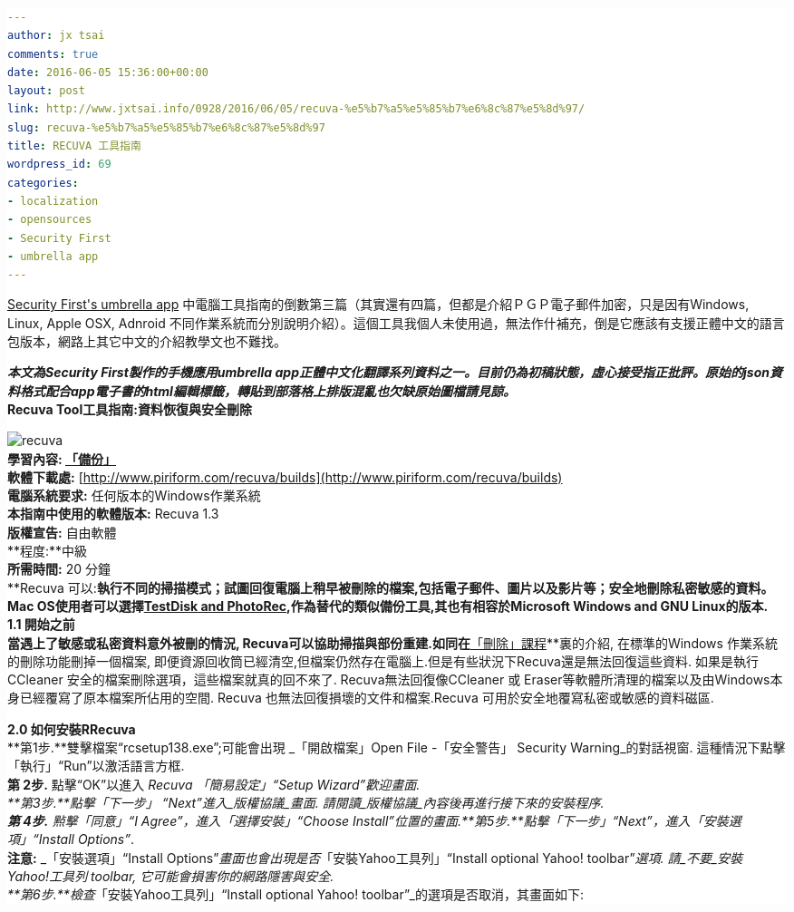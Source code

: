 ```yaml
---
author: jx tsai
comments: true
date: 2016-06-05 15:36:00+00:00
layout: post
link: http://www.jxtsai.info/0928/2016/06/05/recuva-%e5%b7%a5%e5%85%b7%e6%8c%87%e5%8d%97/
slug: recuva-%e5%b7%a5%e5%85%b7%e6%8c%87%e5%8d%97
title: RECUVA 工具指南
wordpress_id: 69
categories:
- localization
- opensources
- Security First
- umbrella app
---
```


[Security First's umbrella app](https://secfirst.org/) 中電腦工具指南的倒數第三篇（其實還有四篇，但都是介紹ＰＧＰ電子郵件加密，只是因有Windows, Linux, Apple OSX, Adnroid 不同作業系統而分別說明介紹）。這個工具我個人未使用過，無法作什補充，倒是它應該有支援正體中文的語言包版本，網路上其它中文的介紹教學文也不難找。  
  
***本文為Security First製作的手機應用umbrella app正體中文化翻譯系列資料之一。目前仍為初稿狀態，虛心接受指正批評。原始的json資料格式配合app電子書的html編輯標籤，轉貼到部落格上排版混亂也欠缺原始圖檔請見諒。***  
**Recuva Tool工具指南:資料恢復與安全刪除**  
  
![recuva](https://4.bp.blogspot.com/-478C_jTOrj4/V34m89GHHCI/AAAAAAAAKTw/ks2RzGRjxBslW0dhdmSDUDxBMYSNRJy7ACLcB/s320/recuva-1.jpeg)  
**學習內容: [「備份」](umbrella://lesson/backing-up)**  
**軟體下載處:** [http://www.piriform.com/recuva/builds](http://www.piriform.com/recuva/builds)    
**電腦系統要求:** 任何版本的Windows作業系統   
**本指南中使用的軟體版本:** Recuva 1.3  
**版權宣告:** 自由軟體  
**程度:**中級  
**所需時間:** 20 分鐘  
**Recuva 可以:**執行不同的掃描模式；試圖回復電腦上稍早被刪除的檔案,包括電子郵件、圖片以及影片等；安全地刪除私密敏感的資料。Mac OS使用者可以選擇[TestDisk and PhotoRec](http://self.jxtsai.info/www.cgsecurity.org/),作為替代的類似備份工具,其也有相容於Microsoft Windows and GNU Linux的版本.  
**1.1 開始之前**  
當遇上了敏感或私密資料意外被刪的情況, Recuva可以協助掃描與部份重建.如同在**[「刪除」課程](umbrella://lesson/safely-deleting)**裏的介紹, 在標準的Windows 作業系統的刪除功能刪掉一個檔案, 即便資源回收筒已經清空,但檔案仍然存在電腦上.但是有些狀況下Recuva還是無法回復這些資料. 如果是執行CCleaner 安全的檔案刪除選項，這些檔案就真的回不來了. Recuva無法回復像CCleaner 或 Eraser等軟體所清理的檔案以及由Windows本身已經覆寫了原本檔案所佔用的空間. Recuva 也無法回復損壞的文件和檔案.Recuva 可用於安全地覆寫私密或敏感的資料磁區.  
  
**2.0 如何安裝RRecuva**  
**第1步.**雙擊檔案“rcsetup138.exe”;可能會出現 _「開啟檔案」Open File -「安全警告」 Security Warning_的對話視窗. 這種情況下點擊「執行」“Run”以激活語言方框.  
**第 2步.** 點擊“OK”以進入 _Recuva 「簡易設定」“Setup Wizard”_歡迎畫面.  
**第3步.**點擊「下一步」 “Next”進入_版權協議_畫面. 請閱讀_版權協議_內容後再進行接下來的安裝程序.  
**第 4步.** 㸃擊「同意」“I Agree”，進入_「選擇安裝」“Choose Install”_位置的畫面.**第5步.**點擊「下一步」“Next”，進入_「安裝選項」“Install Options”_.  
**注意:** _「安裝選項」“Install Options”_畫面也會出現是否_「安裝Yahoo工具列」“Install optional Yahoo! toolbar”_選項. 請_不要_安裝 Yahoo!工具列 toolbar, 它可能會損害你的網路隱害與安全.  
**第6步.**檢查_「安裝Yahoo工具列」“Install optional Yahoo! toolbar”_的選項是否取消，其畫面如下:
